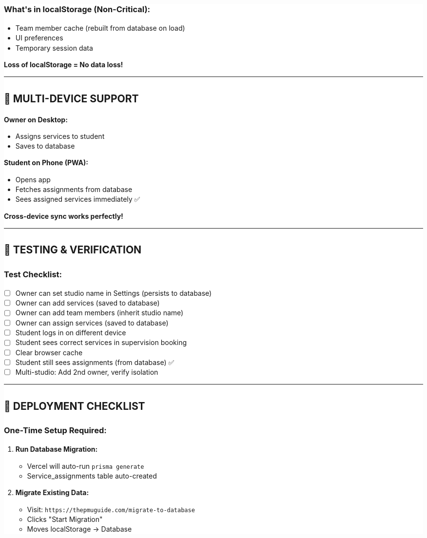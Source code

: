 ### What's in localStorage (Non-Critical):
- Team member cache (rebuilt from database on load)
- UI preferences
- Temporary session data

**Loss of localStorage = No data loss!**

---

## 📱 MULTI-DEVICE SUPPORT

**Owner on Desktop:**
- Assigns services to student
- Saves to database

**Student on Phone (PWA):**
- Opens app
- Fetches assignments from database
- Sees assigned services immediately ✅

**Cross-device sync works perfectly!**

---

## 🧪 TESTING & VERIFICATION

### Test Checklist:

- [ ] Owner can set studio name in Settings (persists to database)
- [ ] Owner can add services (saved to database)
- [ ] Owner can add team members (inherit studio name)
- [ ] Owner can assign services (saved to database)
- [ ] Student logs in on different device
- [ ] Student sees correct services in supervision booking
- [ ] Clear browser cache
- [ ] Student still sees assignments (from database) ✅
- [ ] Multi-studio: Add 2nd owner, verify isolation

---

## 🚀 DEPLOYMENT CHECKLIST

### One-Time Setup Required:

1. **Run Database Migration:**
   - Vercel will auto-run `prisma generate`
   - Service_assignments table auto-created

2. **Migrate Existing Data:**
   - Visit: `https://thepmuguide.com/migrate-to-database`
   - Clicks "Start Migration"
   - Moves localStorage → Database
